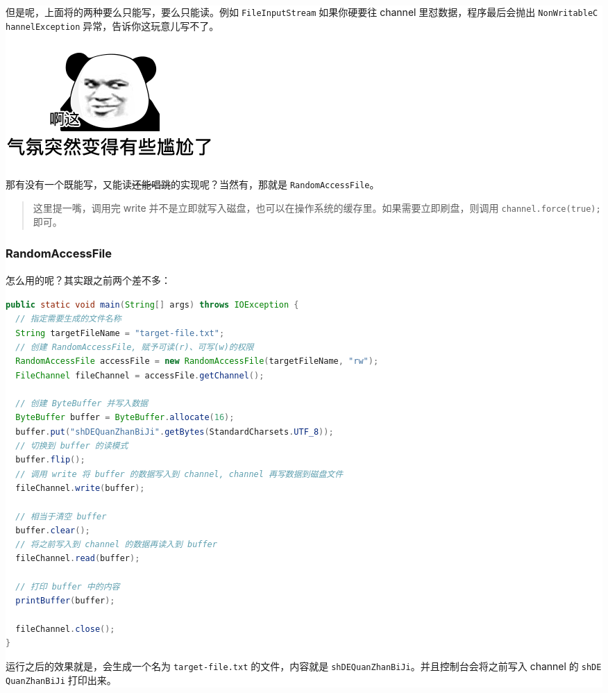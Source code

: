 但是呢，上面将的两种要么只能写，要么只能读。例如 `FileInputStream` 如果你硬要往 channel 里怼数据，程序最后会抛出 `NonWritableChannelException` 异常，告诉你这玩意儿写不了。

![](/images/230849/img-2.gif)

那有没有一个既能写，又能读~~还能唱跳~~的实现呢？当然有，那就是 `RandomAccessFile`。

> 这里提一嘴，调用完 write 并不是立即就写入磁盘，也可以在操作系统的缓存里。如果需要立即刷盘，则调用 `channel.force(true);` 即可。



### RandomAccessFile

怎么用的呢？其实跟之前两个差不多：

```java
public static void main(String[] args) throws IOException {
  // 指定需要生成的文件名称
  String targetFileName = "target-file.txt";
  // 创建 RandomAccessFile, 赋予可读(r)、可写(w)的权限
  RandomAccessFile accessFile = new RandomAccessFile(targetFileName, "rw");
  FileChannel fileChannel = accessFile.getChannel();

  // 创建 ByteBuffer 并写入数据
  ByteBuffer buffer = ByteBuffer.allocate(16);
  buffer.put("shDEQuanZhanBiJi".getBytes(StandardCharsets.UTF_8));
  // 切换到 buffer 的读模式
  buffer.flip();
  // 调用 write 将 buffer 的数据写入到 channel, channel 再写数据到磁盘文件
  fileChannel.write(buffer);

  // 相当于清空 buffer
  buffer.clear();
  // 将之前写入到 channel 的数据再读入到 buffer
  fileChannel.read(buffer);

  // 打印 buffer 中的内容
  printBuffer(buffer);

  fileChannel.close();
}
```

运行之后的效果就是，会生成一个名为 `target-file.txt` 的文件，内容就是 `shDEQuanZhanBiJi`。并且控制台会将之前写入 channel 的 `shDEQuanZhanBiJi` 打印出来。
